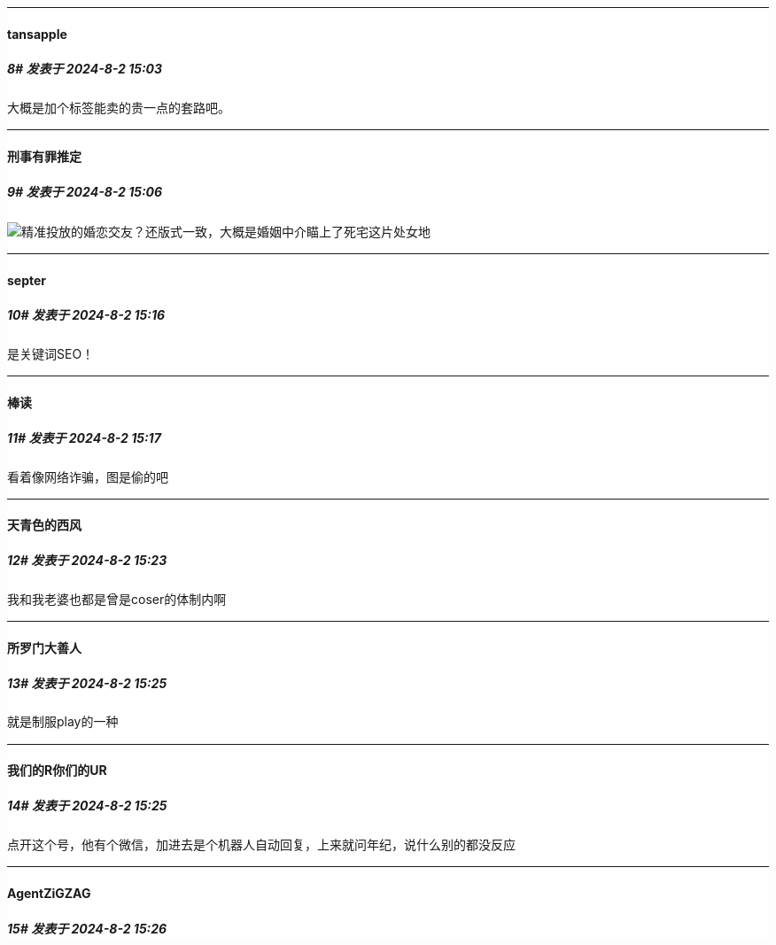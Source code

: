 *****

####  tansapple  
##### 8#       发表于 2024-8-2 15:03

大概是加个标签能卖的贵一点的套路吧。

*****

####  刑事有罪推定  
##### 9#       发表于 2024-8-2 15:06

<img src="https://static.saraba1st.com/image/smiley/face2017/034.png" referrerpolicy="no-referrer">精准投放的婚恋交友？还版式一致，大概是婚姻中介瞄上了死宅这片处女地

*****

####  septer  
##### 10#       发表于 2024-8-2 15:16

是关键词SEO！

*****

####  棒读  
##### 11#       发表于 2024-8-2 15:17

看着像网络诈骗，图是偷的吧

*****

####  天青色的西风  
##### 12#       发表于 2024-8-2 15:23

我和我老婆也都是曾是coser的体制内啊

*****

####  所罗门大善人  
##### 13#       发表于 2024-8-2 15:25

就是制服play的一种

*****

####  我们的R你们的UR  
##### 14#       发表于 2024-8-2 15:25

点开这个号，他有个微信，加进去是个机器人自动回复，上来就问年纪，说什么别的都没反应

*****

####  AgentZiGZAG  
##### 15#       发表于 2024-8-2 15:26
